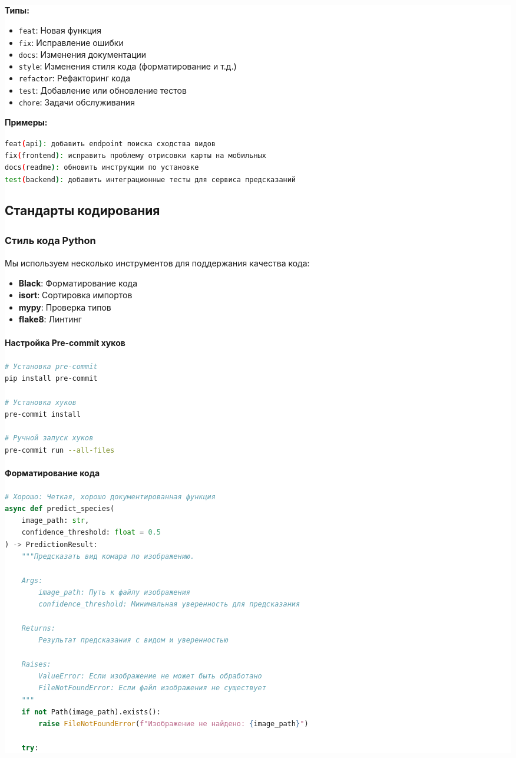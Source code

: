 **Типы:**
- `feat`: Новая функция
- `fix`: Исправление ошибки
- `docs`: Изменения документации
- `style`: Изменения стиля кода (форматирование и т.д.)
- `refactor`: Рефакторинг кода
- `test`: Добавление или обновление тестов
- `chore`: Задачи обслуживания

**Примеры:**
```bash
feat(api): добавить endpoint поиска сходства видов
fix(frontend): исправить проблему отрисовки карты на мобильных
docs(readme): обновить инструкции по установке
test(backend): добавить интеграционные тесты для сервиса предсказаний
```

## Стандарты кодирования

### Стиль кода Python

Мы используем несколько инструментов для поддержания качества кода:

- **Black**: Форматирование кода
- **isort**: Сортировка импортов
- **mypy**: Проверка типов
- **flake8**: Линтинг

#### Настройка Pre-commit хуков

```bash
# Установка pre-commit
pip install pre-commit

# Установка хуков
pre-commit install

# Ручной запуск хуков
pre-commit run --all-files
```

#### Форматирование кода

```python
# Хорошо: Четкая, хорошо документированная функция
async def predict_species(
    image_path: str,
    confidence_threshold: float = 0.5
) -> PredictionResult:
    """Предсказать вид комара по изображению.
    
    Args:
        image_path: Путь к файлу изображения
        confidence_threshold: Минимальная уверенность для предсказания
        
    Returns:
        Результат предсказания с видом и уверенностью
        
    Raises:
        ValueError: Если изображение не может быть обработано
        FileNotFoundError: Если файл изображения не существует
    """
    if not Path(image_path).exists():
        raise FileNotFoundError(f"Изображение не найдено: {image_path}")
    
    try:
```